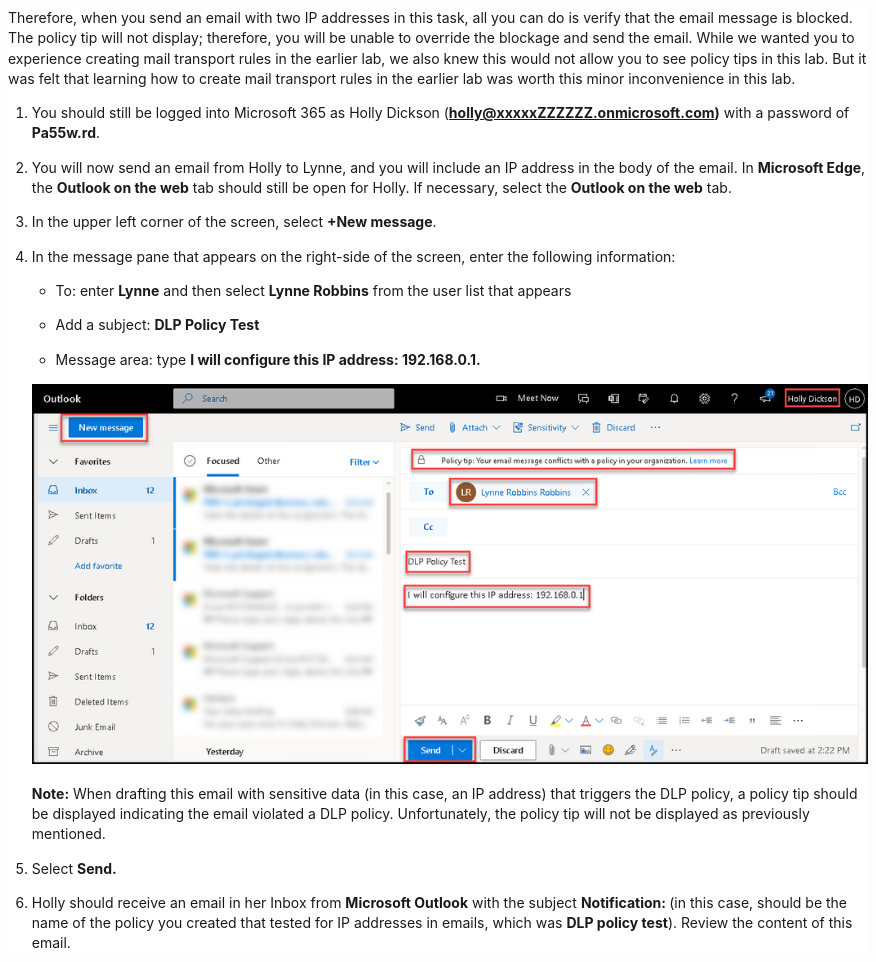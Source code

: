 Therefore, when you send an email with two IP addresses in this task, all you can do is verify that the email message is blocked. The policy tip will not display; therefore, you will be unable to override the blockage and send the email. While we wanted you to experience creating mail transport rules in the earlier lab, we also knew this would not allow you to see policy tips in this lab. But it was felt that learning how to create mail transport rules in the earlier lab was worth this minor inconvenience in this lab. 

1. You should still be logged into Microsoft 365 as Holly Dickson (**holly@xxxxxZZZZZZ.onmicrosoft.com)** with a password of **Pa55w.rd**.

2. You will now send an email from Holly to Lynne, and you will include an IP address in the body of the email. In **Microsoft Edge**, the **Outlook on the web** tab should still be open for Holly. If necessary, select the **Outlook on the web** tab.

3. In the upper left corner of the screen, select **+New message**. 

4. In the message pane that appears on the right-side of the screen, enter the following information:

	- To: enter **Lynne** and then select **Lynne Robbins** from the user list that appears

	- Add a subject: **DLP Policy Test**

	- Message area: type **I will configure this IP address: 192.168.0.1.**

	![](images/mrm9.png)

	**Note:** When drafting this email with sensitive data (in this case, an IP address) that triggers the DLP policy, a policy tip should be displayed indicating the email violated a DLP policy. Unfortunately, the policy tip will not be displayed as previously mentioned. 

5. Select **Send.**

6. Holly should receive an email in her Inbox from **Microsoft Outlook** with the subject **Notification: <policy name>** (in this case, <policy name> should be the name of the policy you created that tested for IP addresses in emails, which was **DLP policy test**). Review the content of this email. 
